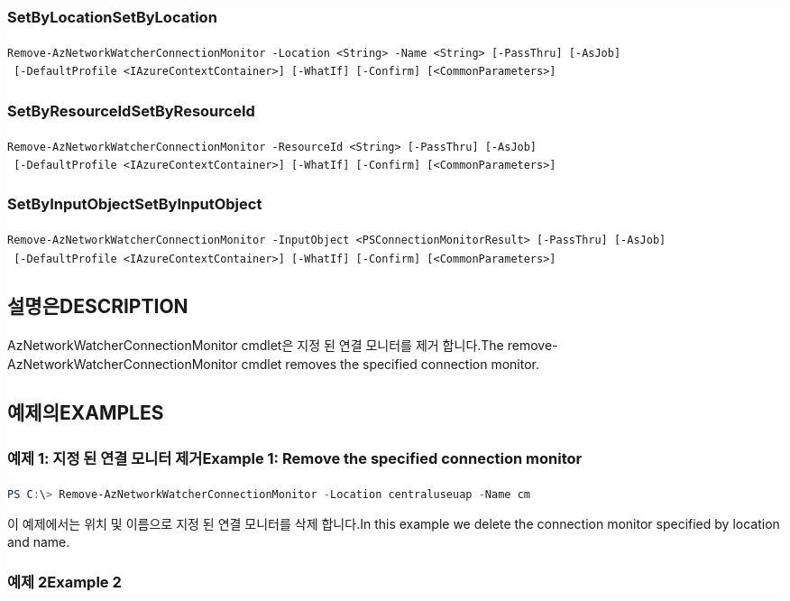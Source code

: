 ### <span data-ttu-id="ef613-107">SetByLocation</span><span class="sxs-lookup"><span data-stu-id="ef613-107">SetByLocation</span></span>
```
Remove-AzNetworkWatcherConnectionMonitor -Location <String> -Name <String> [-PassThru] [-AsJob]
 [-DefaultProfile <IAzureContextContainer>] [-WhatIf] [-Confirm] [<CommonParameters>]
```

### <span data-ttu-id="ef613-108">SetByResourceId</span><span class="sxs-lookup"><span data-stu-id="ef613-108">SetByResourceId</span></span>
```
Remove-AzNetworkWatcherConnectionMonitor -ResourceId <String> [-PassThru] [-AsJob]
 [-DefaultProfile <IAzureContextContainer>] [-WhatIf] [-Confirm] [<CommonParameters>]
```

### <span data-ttu-id="ef613-109">SetByInputObject</span><span class="sxs-lookup"><span data-stu-id="ef613-109">SetByInputObject</span></span>
```
Remove-AzNetworkWatcherConnectionMonitor -InputObject <PSConnectionMonitorResult> [-PassThru] [-AsJob]
 [-DefaultProfile <IAzureContextContainer>] [-WhatIf] [-Confirm] [<CommonParameters>]
```

## <span data-ttu-id="ef613-110">설명은</span><span class="sxs-lookup"><span data-stu-id="ef613-110">DESCRIPTION</span></span>
<span data-ttu-id="ef613-111">AzNetworkWatcherConnectionMonitor cmdlet은 지정 된 연결 모니터를 제거 합니다.</span><span class="sxs-lookup"><span data-stu-id="ef613-111">The remove-AzNetworkWatcherConnectionMonitor cmdlet removes the specified connection monitor.</span></span>

## <span data-ttu-id="ef613-112">예제의</span><span class="sxs-lookup"><span data-stu-id="ef613-112">EXAMPLES</span></span>

### <span data-ttu-id="ef613-113">예제 1: 지정 된 연결 모니터 제거</span><span class="sxs-lookup"><span data-stu-id="ef613-113">Example 1: Remove the specified connection monitor</span></span>
```powershell
PS C:\> Remove-AzNetworkWatcherConnectionMonitor -Location centraluseuap -Name cm
```

<span data-ttu-id="ef613-114">이 예제에서는 위치 및 이름으로 지정 된 연결 모니터를 삭제 합니다.</span><span class="sxs-lookup"><span data-stu-id="ef613-114">In this example we delete the connection monitor specified by location and name.</span></span>

### <span data-ttu-id="ef613-115">예제 2</span><span class="sxs-lookup"><span data-stu-id="ef613-115">Example 2</span></span>

